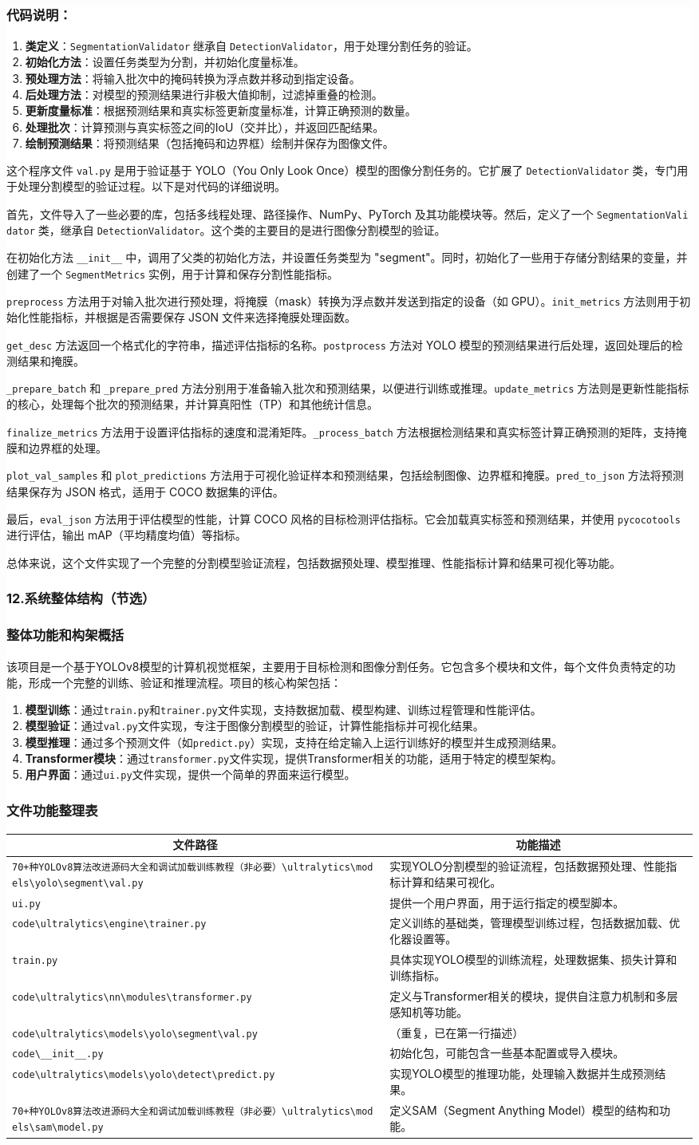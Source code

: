 ### 代码说明：
1. **类定义**：`SegmentationValidator` 继承自 `DetectionValidator`，用于处理分割任务的验证。
2. **初始化方法**：设置任务类型为分割，并初始化度量标准。
3. **预处理方法**：将输入批次中的掩码转换为浮点数并移动到指定设备。
4. **后处理方法**：对模型的预测结果进行非极大值抑制，过滤掉重叠的检测。
5. **更新度量标准**：根据预测结果和真实标签更新度量标准，计算正确预测的数量。
6. **处理批次**：计算预测与真实标签之间的IoU（交并比），并返回匹配结果。
7. **绘制预测结果**：将预测结果（包括掩码和边界框）绘制并保存为图像文件。

这个程序文件 `val.py` 是用于验证基于 YOLO（You Only Look Once）模型的图像分割任务的。它扩展了 `DetectionValidator` 类，专门用于处理分割模型的验证过程。以下是对代码的详细说明。

首先，文件导入了一些必要的库，包括多线程处理、路径操作、NumPy、PyTorch 及其功能模块等。然后，定义了一个 `SegmentationValidator` 类，继承自 `DetectionValidator`。这个类的主要目的是进行图像分割模型的验证。

在初始化方法 `__init__` 中，调用了父类的初始化方法，并设置任务类型为 "segment"。同时，初始化了一些用于存储分割结果的变量，并创建了一个 `SegmentMetrics` 实例，用于计算和保存分割性能指标。

`preprocess` 方法用于对输入批次进行预处理，将掩膜（mask）转换为浮点数并发送到指定的设备（如 GPU）。`init_metrics` 方法则用于初始化性能指标，并根据是否需要保存 JSON 文件来选择掩膜处理函数。

`get_desc` 方法返回一个格式化的字符串，描述评估指标的名称。`postprocess` 方法对 YOLO 模型的预测结果进行后处理，返回处理后的检测结果和掩膜。

`_prepare_batch` 和 `_prepare_pred` 方法分别用于准备输入批次和预测结果，以便进行训练或推理。`update_metrics` 方法则是更新性能指标的核心，处理每个批次的预测结果，并计算真阳性（TP）和其他统计信息。

`finalize_metrics` 方法用于设置评估指标的速度和混淆矩阵。`_process_batch` 方法根据检测结果和真实标签计算正确预测的矩阵，支持掩膜和边界框的处理。

`plot_val_samples` 和 `plot_predictions` 方法用于可视化验证样本和预测结果，包括绘制图像、边界框和掩膜。`pred_to_json` 方法将预测结果保存为 JSON 格式，适用于 COCO 数据集的评估。

最后，`eval_json` 方法用于评估模型的性能，计算 COCO 风格的目标检测评估指标。它会加载真实标签和预测结果，并使用 `pycocotools` 进行评估，输出 mAP（平均精度均值）等指标。

总体来说，这个文件实现了一个完整的分割模型验证流程，包括数据预处理、模型推理、性能指标计算和结果可视化等功能。

### 12.系统整体结构（节选）

### 整体功能和构架概括

该项目是一个基于YOLOv8模型的计算机视觉框架，主要用于目标检测和图像分割任务。它包含多个模块和文件，每个文件负责特定的功能，形成一个完整的训练、验证和推理流程。项目的核心构架包括：

1. **模型训练**：通过`train.py`和`trainer.py`文件实现，支持数据加载、模型构建、训练过程管理和性能评估。
2. **模型验证**：通过`val.py`文件实现，专注于图像分割模型的验证，计算性能指标并可视化结果。
3. **模型推理**：通过多个预测文件（如`predict.py`）实现，支持在给定输入上运行训练好的模型并生成预测结果。
4. **Transformer模块**：通过`transformer.py`文件实现，提供Transformer相关的功能，适用于特定的模型架构。
5. **用户界面**：通过`ui.py`文件实现，提供一个简单的界面来运行模型。

### 文件功能整理表

| 文件路径                                                         | 功能描述                                                     |
|----------------------------------------------------------------|------------------------------------------------------------|
| `70+种YOLOv8算法改进源码大全和调试加载训练教程（非必要）\ultralytics\models\yolo\segment\val.py` | 实现YOLO分割模型的验证流程，包括数据预处理、性能指标计算和结果可视化。 |
| `ui.py`                                                        | 提供一个用户界面，用于运行指定的模型脚本。                       |
| `code\ultralytics\engine\trainer.py`                          | 定义训练的基础类，管理模型训练过程，包括数据加载、优化器设置等。   |
| `train.py`                                                    | 具体实现YOLO模型的训练流程，处理数据集、损失计算和训练指标。      |
| `code\ultralytics\nn\modules\transformer.py`                 | 定义与Transformer相关的模块，提供自注意力机制和多层感知机等功能。  |
| `code\ultralytics\models\yolo\segment\val.py`                | （重复，已在第一行描述）                                     |
| `code\__init__.py`                                           | 初始化包，可能包含一些基本配置或导入模块。                      |
| `code\ultralytics\models\yolo\detect\predict.py`            | 实现YOLO模型的推理功能，处理输入数据并生成预测结果。            |
| `70+种YOLOv8算法改进源码大全和调试加载训练教程（非必要）\ultralytics\models\sam\model.py` | 定义SAM（Segment Anything Model）模型的结构和功能。              |